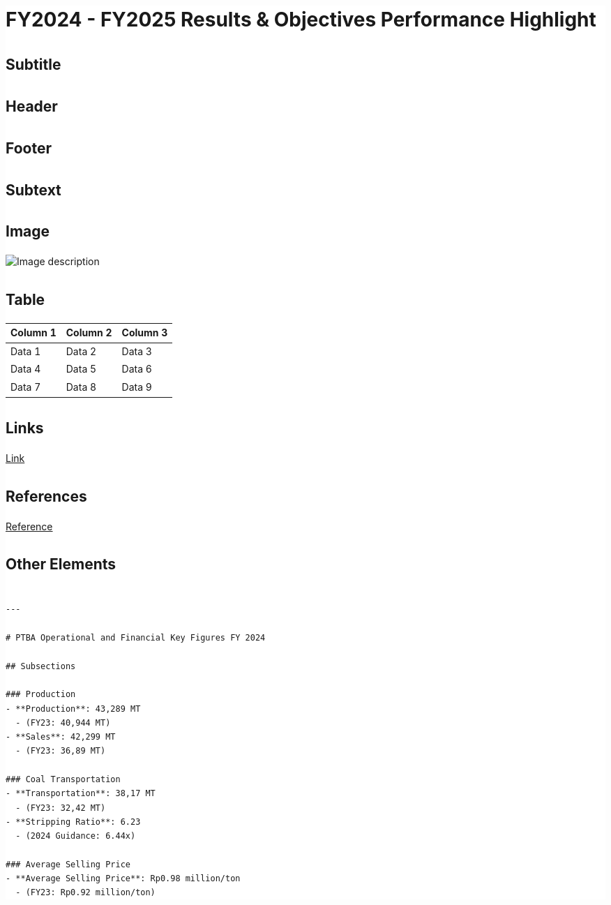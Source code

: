 # FY2024 - FY2025 Results & Objectives Performance Highlight

## Subtitle

## Header

## Footer

## Subtext

## Image

![Image description](https://example.com/image.jpg)

## Table

| Column 1 | Column 2 | Column 3 |
|----------|----------|----------|
| Data 1   | Data 2   | Data 3   |
| Data 4   | Data 5   | Data 6   |
| Data 7   | Data 8   | Data 9   |

## Links

[Link](https://example.com)

## References

[Reference](https://example.com)

## Other Elements

```

---

# PTBA Operational and Financial Key Figures FY 2024

## Subsections

### Production
- **Production**: 43,289 MT
  - (FY23: 40,944 MT)
- **Sales**: 42,299 MT
  - (FY23: 36,89 MT)

### Coal Transportation
- **Transportation**: 38,17 MT
  - (FY23: 32,42 MT)
- **Stripping Ratio**: 6.23
  - (2024 Guidance: 6.44x)

### Average Selling Price
- **Average Selling Price**: Rp0.98 million/ton
  - (FY23: Rp0.92 million/ton)
```